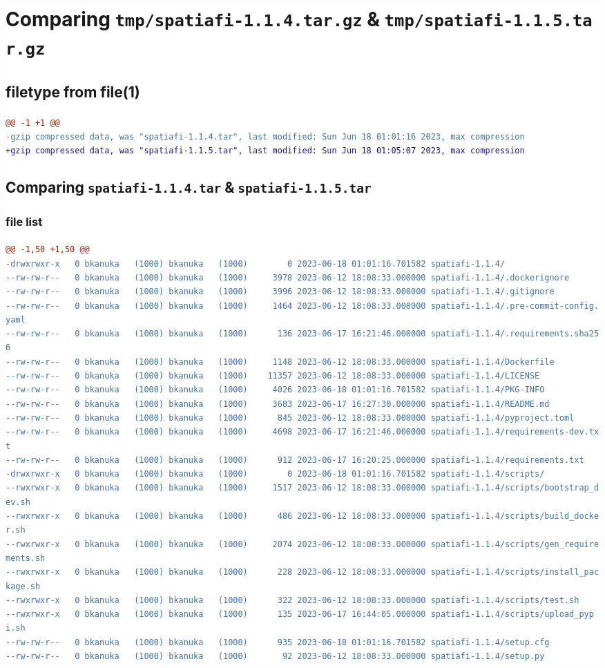 # Comparing `tmp/spatiafi-1.1.4.tar.gz` & `tmp/spatiafi-1.1.5.tar.gz`

## filetype from file(1)

```diff
@@ -1 +1 @@
-gzip compressed data, was "spatiafi-1.1.4.tar", last modified: Sun Jun 18 01:01:16 2023, max compression
+gzip compressed data, was "spatiafi-1.1.5.tar", last modified: Sun Jun 18 01:05:07 2023, max compression
```

## Comparing `spatiafi-1.1.4.tar` & `spatiafi-1.1.5.tar`

### file list

```diff
@@ -1,50 +1,50 @@
-drwxrwxr-x   0 bkanuka   (1000) bkanuka   (1000)        0 2023-06-18 01:01:16.701582 spatiafi-1.1.4/
--rw-rw-r--   0 bkanuka   (1000) bkanuka   (1000)     3978 2023-06-12 18:08:33.000000 spatiafi-1.1.4/.dockerignore
--rw-rw-r--   0 bkanuka   (1000) bkanuka   (1000)     3996 2023-06-12 18:08:33.000000 spatiafi-1.1.4/.gitignore
--rw-rw-r--   0 bkanuka   (1000) bkanuka   (1000)     1464 2023-06-12 18:08:33.000000 spatiafi-1.1.4/.pre-commit-config.yaml
--rw-rw-r--   0 bkanuka   (1000) bkanuka   (1000)      136 2023-06-17 16:21:46.000000 spatiafi-1.1.4/.requirements.sha256
--rw-rw-r--   0 bkanuka   (1000) bkanuka   (1000)     1148 2023-06-12 18:08:33.000000 spatiafi-1.1.4/Dockerfile
--rw-rw-r--   0 bkanuka   (1000) bkanuka   (1000)    11357 2023-06-12 18:08:33.000000 spatiafi-1.1.4/LICENSE
--rw-rw-r--   0 bkanuka   (1000) bkanuka   (1000)     4026 2023-06-18 01:01:16.701582 spatiafi-1.1.4/PKG-INFO
--rw-rw-r--   0 bkanuka   (1000) bkanuka   (1000)     3683 2023-06-17 16:27:30.000000 spatiafi-1.1.4/README.md
--rw-rw-r--   0 bkanuka   (1000) bkanuka   (1000)      845 2023-06-12 18:08:33.000000 spatiafi-1.1.4/pyproject.toml
--rw-rw-r--   0 bkanuka   (1000) bkanuka   (1000)     4698 2023-06-17 16:21:46.000000 spatiafi-1.1.4/requirements-dev.txt
--rw-rw-r--   0 bkanuka   (1000) bkanuka   (1000)      912 2023-06-17 16:20:25.000000 spatiafi-1.1.4/requirements.txt
-drwxrwxr-x   0 bkanuka   (1000) bkanuka   (1000)        0 2023-06-18 01:01:16.701582 spatiafi-1.1.4/scripts/
--rwxrwxr-x   0 bkanuka   (1000) bkanuka   (1000)     1517 2023-06-12 18:08:33.000000 spatiafi-1.1.4/scripts/bootstrap_dev.sh
--rwxrwxr-x   0 bkanuka   (1000) bkanuka   (1000)      486 2023-06-12 18:08:33.000000 spatiafi-1.1.4/scripts/build_docker.sh
--rwxrwxr-x   0 bkanuka   (1000) bkanuka   (1000)     2074 2023-06-12 18:08:33.000000 spatiafi-1.1.4/scripts/gen_requirements.sh
--rwxrwxr-x   0 bkanuka   (1000) bkanuka   (1000)      228 2023-06-12 18:08:33.000000 spatiafi-1.1.4/scripts/install_package.sh
--rwxrwxr-x   0 bkanuka   (1000) bkanuka   (1000)      322 2023-06-12 18:08:33.000000 spatiafi-1.1.4/scripts/test.sh
--rwxrwxr-x   0 bkanuka   (1000) bkanuka   (1000)      135 2023-06-17 16:44:05.000000 spatiafi-1.1.4/scripts/upload_pypi.sh
--rw-rw-r--   0 bkanuka   (1000) bkanuka   (1000)      935 2023-06-18 01:01:16.701582 spatiafi-1.1.4/setup.cfg
--rw-rw-r--   0 bkanuka   (1000) bkanuka   (1000)       92 2023-06-12 18:08:33.000000 spatiafi-1.1.4/setup.py
```